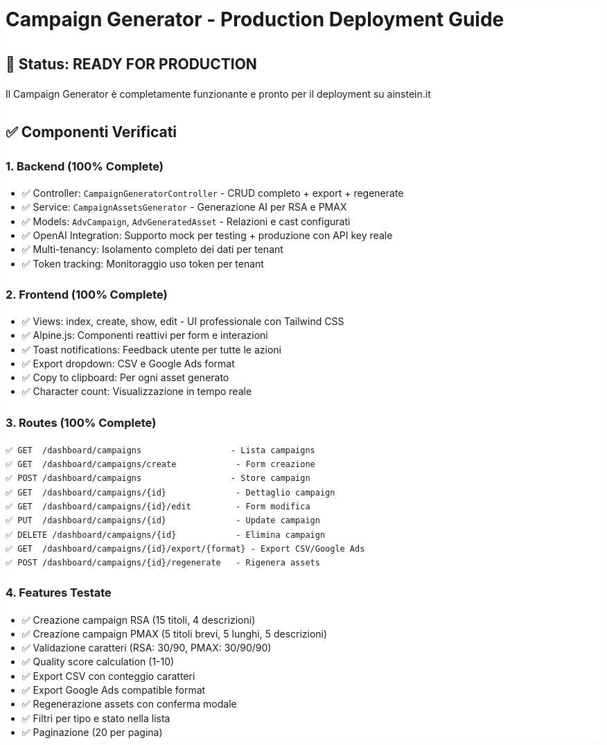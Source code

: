 # Campaign Generator - Production Deployment Guide

## 🚀 Status: READY FOR PRODUCTION

Il Campaign Generator è completamente funzionante e pronto per il deployment su ainstein.it

## ✅ Componenti Verificati

### 1. **Backend (100% Complete)**
- ✅ Controller: `CampaignGeneratorController` - CRUD completo + export + regenerate
- ✅ Service: `CampaignAssetsGenerator` - Generazione AI per RSA e PMAX
- ✅ Models: `AdvCampaign`, `AdvGeneratedAsset` - Relazioni e cast configurati
- ✅ OpenAI Integration: Supporto mock per testing + produzione con API key reale
- ✅ Multi-tenancy: Isolamento completo dei dati per tenant
- ✅ Token tracking: Monitoraggio uso token per tenant

### 2. **Frontend (100% Complete)**
- ✅ Views: index, create, show, edit - UI professionale con Tailwind CSS
- ✅ Alpine.js: Componenti reattivi per form e interazioni
- ✅ Toast notifications: Feedback utente per tutte le azioni
- ✅ Export dropdown: CSV e Google Ads format
- ✅ Copy to clipboard: Per ogni asset generato
- ✅ Character count: Visualizzazione in tempo reale

### 3. **Routes (100% Complete)**
```
✅ GET  /dashboard/campaigns                  - Lista campaigns
✅ GET  /dashboard/campaigns/create            - Form creazione
✅ POST /dashboard/campaigns                  - Store campaign
✅ GET  /dashboard/campaigns/{id}              - Dettaglio campaign
✅ GET  /dashboard/campaigns/{id}/edit         - Form modifica
✅ PUT  /dashboard/campaigns/{id}              - Update campaign
✅ DELETE /dashboard/campaigns/{id}            - Elimina campaign
✅ GET  /dashboard/campaigns/{id}/export/{format} - Export CSV/Google Ads
✅ POST /dashboard/campaigns/{id}/regenerate   - Rigenera assets
```

### 4. **Features Testate**
- ✅ Creazione campaign RSA (15 titoli, 4 descrizioni)
- ✅ Creazione campaign PMAX (5 titoli brevi, 5 lunghi, 5 descrizioni)
- ✅ Validazione caratteri (RSA: 30/90, PMAX: 30/90/90)
- ✅ Quality score calculation (1-10)
- ✅ Export CSV con conteggio caratteri
- ✅ Export Google Ads compatible format
- ✅ Regenerazione assets con conferma modale
- ✅ Filtri per tipo e stato nella lista
- ✅ Paginazione (20 per pagina)
